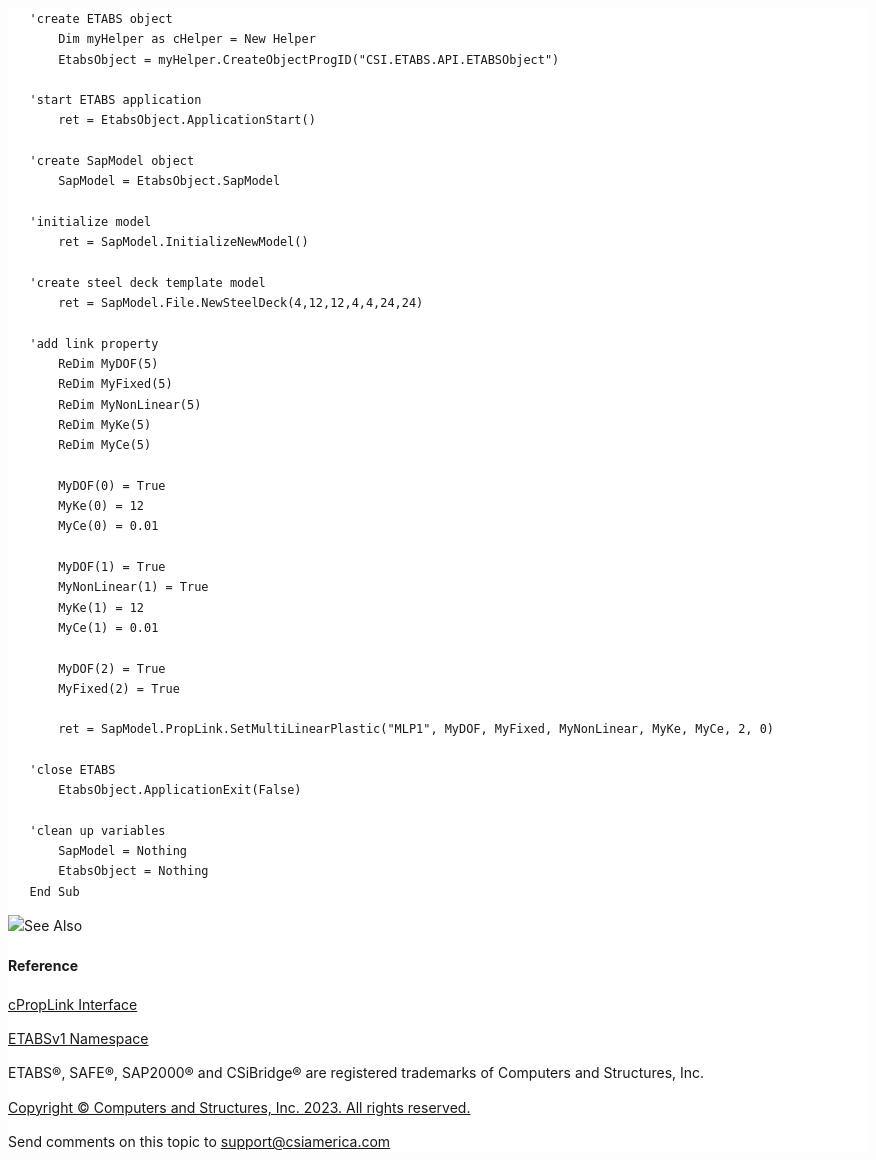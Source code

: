        'create ETABS object
           Dim myHelper as cHelper = New Helper
           EtabsObject = myHelper.CreateObjectProgID("CSI.ETABS.API.ETABSObject")
    
       'start ETABS application
           ret = EtabsObject.ApplicationStart()
    
       'create SapModel object
           SapModel = EtabsObject.SapModel
    
       'initialize model
           ret = SapModel.InitializeNewModel()
    
       'create steel deck template model
           ret = SapModel.File.NewSteelDeck(4,12,12,4,4,24,24)
    
       'add link property
           ReDim MyDOF(5)
           ReDim MyFixed(5)
           ReDim MyNonLinear(5)
           ReDim MyKe(5)
           ReDim MyCe(5)
    
           MyDOF(0) = True
           MyKe(0) = 12
           MyCe(0) = 0.01
    
           MyDOF(1) = True
           MyNonLinear(1) = True
           MyKe(1) = 12
           MyCe(1) = 0.01
    
           MyDOF(2) = True
           MyFixed(2) = True
    
           ret = SapModel.PropLink.SetMultiLinearPlastic("MLP1", MyDOF, MyFixed, MyNonLinear, MyKe, MyCe, 2, 0)
    
       'close ETABS
           EtabsObject.ApplicationExit(False)
    
       'clean up variables
           SapModel = Nothing
           EtabsObject = Nothing
       End Sub

![](../icons/SectionExpanded.png)See Also

#### Reference

[cPropLink Interface](a76cf100-6278-6a57-2daf-e0425fef43cb.htm)

[ETABSv1 Namespace](2780f1b8-2033-5289-2298-1cdb2a7508d9.htm)

ETABS®, SAFE®, SAP2000® and CSiBridge® are registered trademarks of Computers
and Structures, Inc.  

[Copyright © Computers and Structures, Inc. 2023. All rights
reserved.](http://www.csiamerica.com)

Send comments on this topic to
[support@csiamerica.com](mailto:support%40csiamerica.com?Subject=CSI%20API%20ETABS%20v1)

